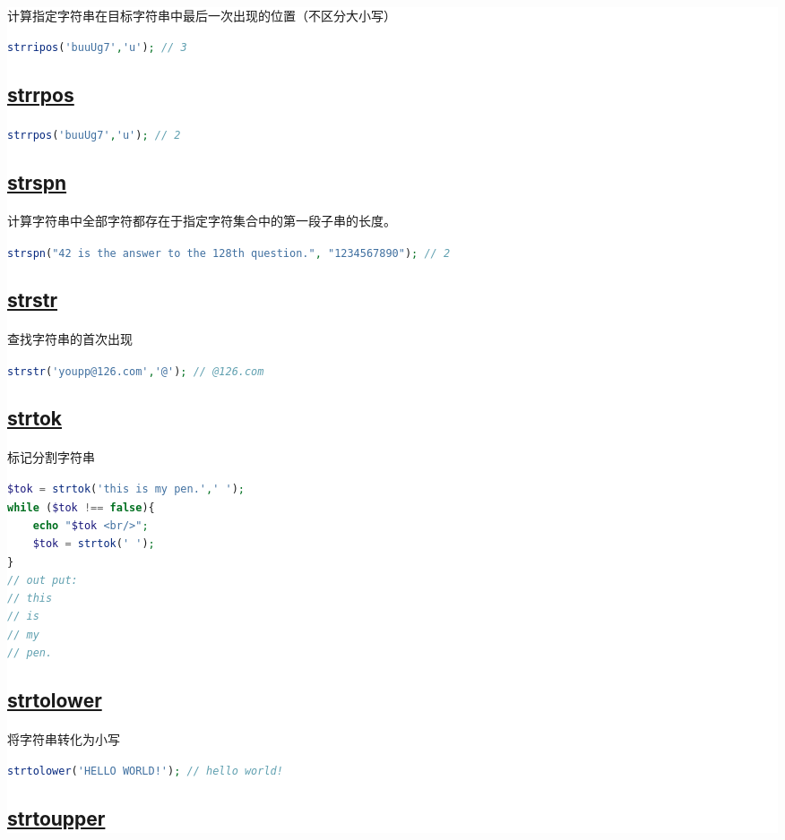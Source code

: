 计算指定字符串在目标字符串中最后一次出现的位置（不区分大小写）

```php
strripos('buuUg7','u'); // 3
```

## [strrpos](http://php.net/manual/zh/function.strrpos.php)

```php
strrpos('buuUg7','u'); // 2
```

## [strspn](http://php.net/manual/zh/function.strspn.php)

计算字符串中全部字符都存在于指定字符集合中的第一段子串的长度。

```php
strspn("42 is the answer to the 128th question.", "1234567890"); // 2
```

## [strstr](http://php.net/manual/zh/function.strstr.php)

查找字符串的首次出现

```php
strstr('youpp@126.com','@'); // @126.com
```

## [strtok](http://php.net/manual/zh/function.strtok.php)

标记分割字符串

```php
$tok = strtok('this is my pen.',' ');
while ($tok !== false){
    echo "$tok <br/>";
    $tok = strtok(' ');
}
// out put:
// this
// is
// my
// pen.
```

## [strtolower](http://php.net/manual/zh/function.strtolower.php)

将字符串转化为小写

```php
strtolower('HELLO WORLD!'); // hello world!
```

## [strtoupper](http://php.net/manual/zh/function.strtoupper.php)
